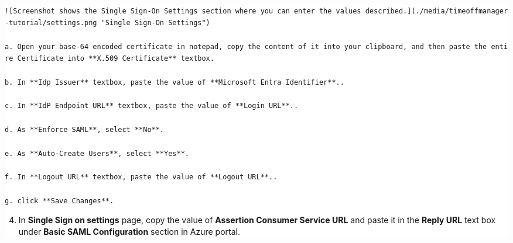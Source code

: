 	![Screenshot shows the Single Sign-On Settings section where you can enter the values described.](./media/timeoffmanager-tutorial/settings.png "Single Sign-On Settings")
   
	a. Open your base-64 encoded certificate in notepad, copy the content of it into your clipboard, and then paste the entire Certificate into **X.509 Certificate** textbox.
   
	b. In **Idp Issuer** textbox, paste the value of **Microsoft Entra Identifier**..
   
	c. In **IdP Endpoint URL** textbox, paste the value of **Login URL**..
   
	d. As **Enforce SAML**, select **No**.
   
	e. As **Auto-Create Users**, select **Yes**.
   
	f. In **Logout URL** textbox, paste the value of **Logout URL**..
   
	g. click **Save Changes**.

4. In **Single Sign on settings** page, copy the value of **Assertion Consumer Service URL** and paste it in the **Reply URL** text box under **Basic SAML Configuration** section in Azure portal. 
